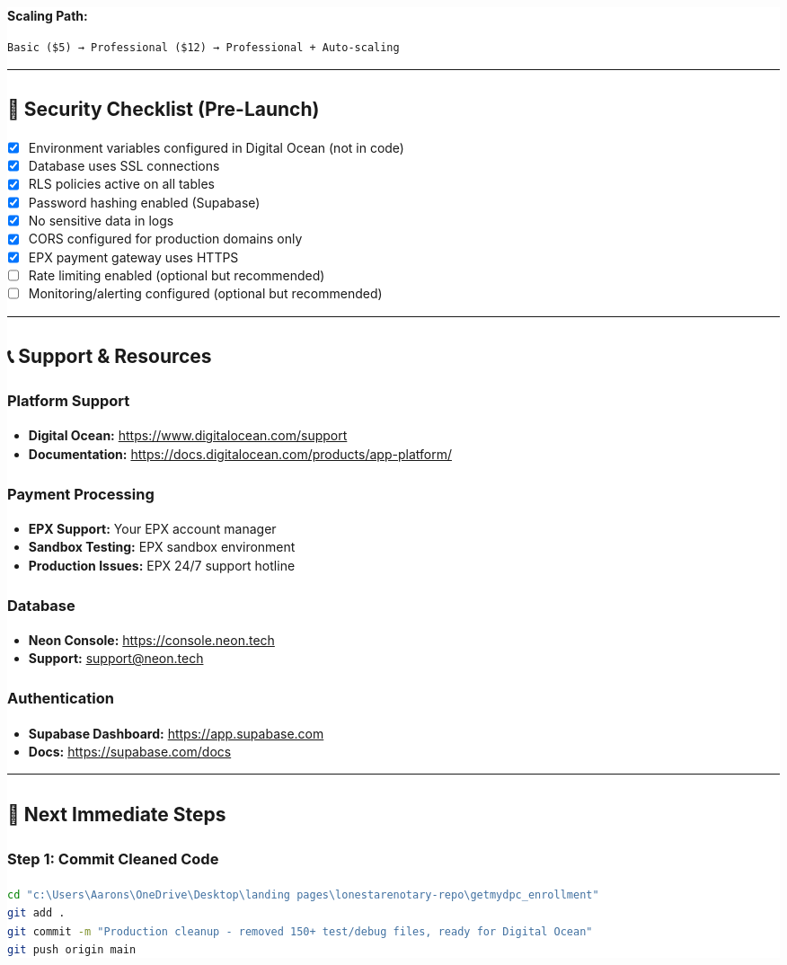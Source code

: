 **Scaling Path:**
```
Basic ($5) → Professional ($12) → Professional + Auto-scaling
```

---

## 🔐 Security Checklist (Pre-Launch)

- [x] Environment variables configured in Digital Ocean (not in code)
- [x] Database uses SSL connections
- [x] RLS policies active on all tables
- [x] Password hashing enabled (Supabase)
- [x] No sensitive data in logs
- [x] CORS configured for production domains only
- [x] EPX payment gateway uses HTTPS
- [ ] Rate limiting enabled (optional but recommended)
- [ ] Monitoring/alerting configured (optional but recommended)

---

## 📞 Support & Resources

### Platform Support
- **Digital Ocean:** https://www.digitalocean.com/support
- **Documentation:** https://docs.digitalocean.com/products/app-platform/

### Payment Processing
- **EPX Support:** Your EPX account manager
- **Sandbox Testing:** EPX sandbox environment
- **Production Issues:** EPX 24/7 support hotline

### Database
- **Neon Console:** https://console.neon.tech
- **Support:** support@neon.tech

### Authentication
- **Supabase Dashboard:** https://app.supabase.com
- **Docs:** https://supabase.com/docs

---

## 🎯 Next Immediate Steps

### Step 1: Commit Cleaned Code
```bash
cd "c:\Users\Aarons\OneDrive\Desktop\landing pages\lonestarenotary-repo\getmydpc_enrollment"
git add .
git commit -m "Production cleanup - removed 150+ test/debug files, ready for Digital Ocean"
git push origin main
```
